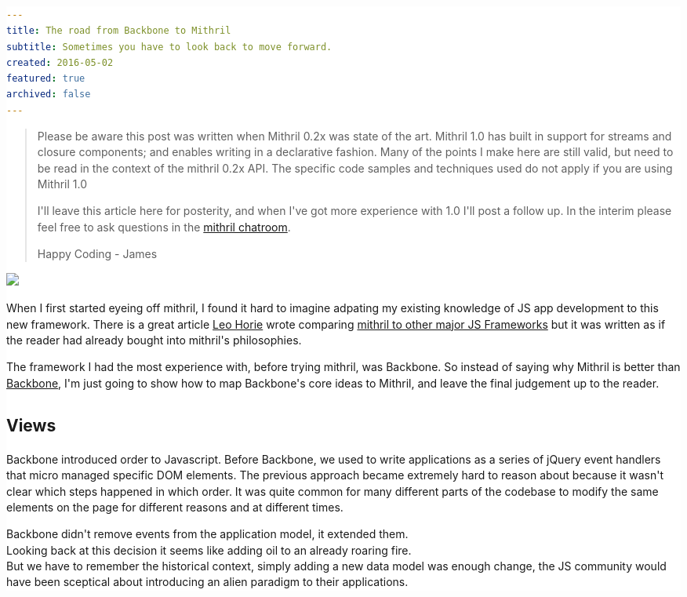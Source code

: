 ```yaml
---
title: The road from Backbone to Mithril
subtitle: Sometimes you have to look back to move forward.
created: 2016-05-02
featured: true
archived: false
---
```


> Please be aware this post was written when Mithril 0.2x was state of the art.
> Mithril 1.0 has built in support for streams and closure components; and enables writing in a declarative fashion.
> Many of the points I make here are still valid, but need to be read in the context of the mithril 0.2x API.
> The specific code samples and techniques used do not apply if you are using Mithril 1.0
>
> I'll leave this article here for posterity, and when I've got more experience with 1.0 I'll post a follow up.
> In the interim please feel free to ask questions in the [mithril chatroom](https://mithril.zulipchat.com/).
> 
> Happy Coding - James


![](https://github.com/JAForbes/JAForbes.github.io/blob/master/zoolander-road.jpg?raw=true)

When I first started eyeing off mithril, I found it hard to imagine adpating my existing knowledge of JS app development 
to this new framework.  There is a great article [Leo Horie](github.com/lhorie) wrote comparing 
[mithril to other major JS Frameworks](http://lhorie.github.io/mithril/comparison.html) but it was written as if the reader had
already bought into mithril's philosophies.

The framework I had the most experience with, before trying mithril, was Backbone.  So instead of saying why Mithril is better
than [Backbone](http://backbonejs.org/), I'm just going to show how to map Backbone's core ideas to Mithril, 
and leave the final judgement up to the reader.

Views
-----

Backbone introduced order to Javascript.  Before Backbone, we used to write applications as a series of jQuery event handlers
that micro managed specific DOM elements.  The previous approach became extremely hard to reason about because it wasn't clear
which steps happened in which order.  It was quite common for many different parts of the codebase to modify the same
elements on the page for different reasons and at different times.

Backbone didn't remove events from the application model, it extended them.  
Looking back at this decision it seems like adding oil to an already roaring fire.  
But we have to remember the historical context, simply adding a new data model was enough change, the JS community would have been
sceptical about introducing an alien paradigm to their applications.
